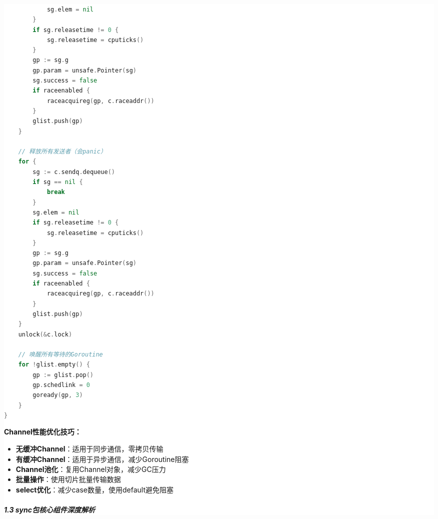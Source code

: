 ```go
            sg.elem = nil
        }
        if sg.releasetime != 0 {
            sg.releasetime = cputicks()
        }
        gp := sg.g
        gp.param = unsafe.Pointer(sg)
        sg.success = false
        if raceenabled {
            raceacquireg(gp, c.raceaddr())
        }
        glist.push(gp)
    }
    
    // 释放所有发送者（会panic）
    for {
        sg := c.sendq.dequeue()
        if sg == nil {
            break
        }
        sg.elem = nil
        if sg.releasetime != 0 {
            sg.releasetime = cputicks()
        }
        gp := sg.g
        gp.param = unsafe.Pointer(sg)
        sg.success = false
        if raceenabled {
            raceacquireg(gp, c.raceaddr())
        }
        glist.push(gp)
    }
    unlock(&c.lock)
    
    // 唤醒所有等待的Goroutine
    for !glist.empty() {
        gp := glist.pop()
        gp.schedlink = 0
        goready(gp, 3)
    }
}
```

**Channel性能优化技巧：**
- **无缓冲Channel**：适用于同步通信，零拷贝传输
- **有缓冲Channel**：适用于异步通信，减少Goroutine阻塞
- **Channel池化**：复用Channel对象，减少GC压力
- **批量操作**：使用切片批量传输数据
- **select优化**：减少case数量，使用default避免阻塞

##### 1.3 sync包核心组件深度解析
